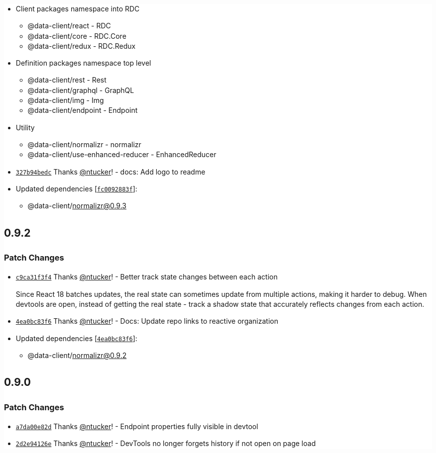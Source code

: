   - Client packages namespace into RDC
    - @data-client/react - RDC
    - @data-client/core - RDC.Core
    - @data-client/redux - RDC.Redux
  - Definition packages namespace top level
    - @data-client/rest - Rest
    - @data-client/graphql - GraphQL
    - @data-client/img - Img
    - @data-client/endpoint - Endpoint
  - Utility
    - @data-client/normalizr - normalizr
    - @data-client/use-enhanced-reducer - EnhancedReducer

- [`327b94bedc`](https://github.com/reactive/data-client/commit/327b94bedc280e25c1766b3a51cc20078bfa1739) Thanks [@ntucker](https://github.com/ntucker)! - docs: Add logo to readme

- Updated dependencies [[`fc0092883f`](https://github.com/reactive/data-client/commit/fc0092883f5af42a5d270250482b7f0ba9845e95)]:
  - @data-client/normalizr@0.9.3

## 0.9.2

### Patch Changes

- [`c9ca31f3f4`](https://github.com/reactive/data-client/commit/c9ca31f3f4f2f6e3174c74172ebc194edbe56bb2) Thanks [@ntucker](https://github.com/ntucker)! - Better track state changes between each action

  Since React 18 batches updates, the real state can
  sometimes update from multiple actions, making it harder
  to debug. When devtools are open, instead of getting
  the real state - track a shadow state that accurately reflects
  changes from each action.

- [`4ea0bc83f6`](https://github.com/reactive/data-client/commit/4ea0bc83f65f49cb2155f6aecdc5f8d1b168fd5e) Thanks [@ntucker](https://github.com/ntucker)! - Docs: Update repo links to reactive organization

- Updated dependencies [[`4ea0bc83f6`](https://github.com/reactive/data-client/commit/4ea0bc83f65f49cb2155f6aecdc5f8d1b168fd5e)]:
  - @data-client/normalizr@0.9.2

## 0.9.0

### Patch Changes

- [`a7da00e82d`](https://github.com/reactive/data-client/commit/a7da00e82d5473f12881b85c9736a79e016ee526) Thanks [@ntucker](https://github.com/ntucker)! - Endpoint properties fully visible in devtool

- [`2d2e94126e`](https://github.com/reactive/data-client/commit/2d2e94126e5962511e250df5d813d056646de41b) Thanks [@ntucker](https://github.com/ntucker)! - DevTools no longer forgets history if not open on page load
